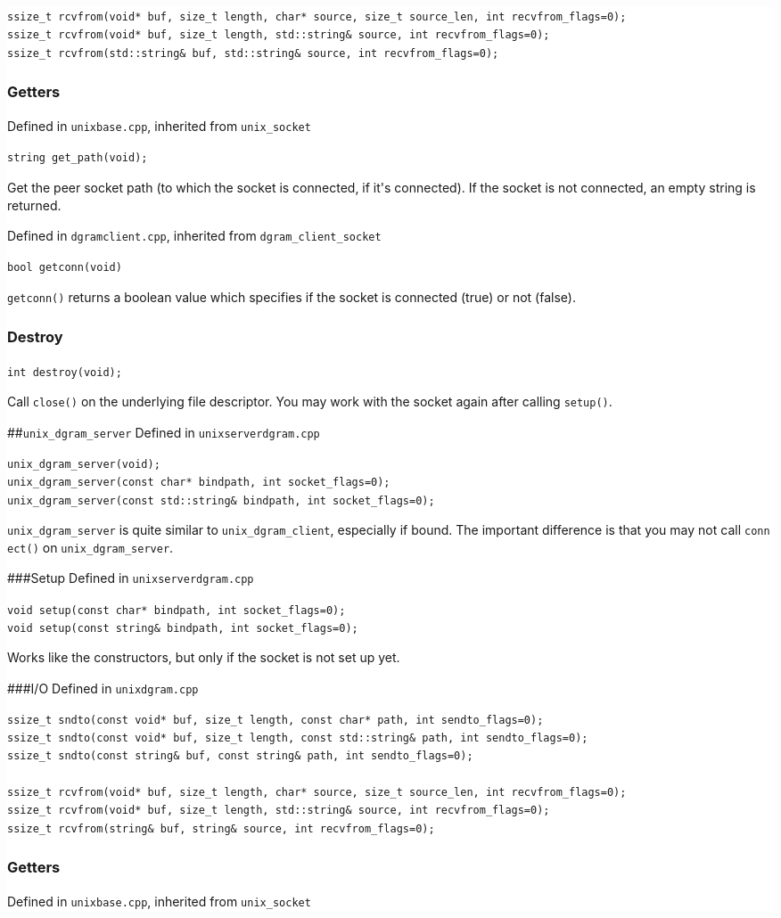 	ssize_t rcvfrom(void* buf, size_t length, char* source, size_t source_len, int recvfrom_flags=0);
	ssize_t rcvfrom(void* buf, size_t length, std::string& source, int recvfrom_flags=0);
	ssize_t rcvfrom(std::string& buf, std::string& source, int recvfrom_flags=0);

### Getters
Defined in `unixbase.cpp`, inherited from `unix_socket`

	string get_path(void);

Get the peer socket path (to which the socket is connected, if it's connected).
If the socket is not connected, an empty string is returned.

Defined in `dgramclient.cpp`, inherited from `dgram_client_socket`

	bool getconn(void)

`getconn()` returns a boolean value which specifies if the socket is connected (true) or not (false).

### Destroy

	int destroy(void);

Call `close()` on the underlying file descriptor. You may work with the socket again after calling `setup()`.

##`unix_dgram_server`
Defined in `unixserverdgram.cpp`

	unix_dgram_server(void);
	unix_dgram_server(const char* bindpath, int socket_flags=0);
	unix_dgram_server(const std::string& bindpath, int socket_flags=0);

`unix_dgram_server` is quite similar to `unix_dgram_client`, especially if bound. The important difference is that
you may not call `connect()` on `unix_dgram_server`.

###Setup
Defined in `unixserverdgram.cpp`

	void setup(const char* bindpath, int socket_flags=0);
	void setup(const string& bindpath, int socket_flags=0);

Works like the constructors, but only if the socket is not set up yet.

###I/O
Defined in `unixdgram.cpp`

	ssize_t sndto(const void* buf, size_t length, const char* path, int sendto_flags=0);
	ssize_t sndto(const void* buf, size_t length, const std::string& path, int sendto_flags=0);
	ssize_t sndto(const string& buf, const string& path, int sendto_flags=0);

	ssize_t rcvfrom(void* buf, size_t length, char* source, size_t source_len, int recvfrom_flags=0);
	ssize_t rcvfrom(void* buf, size_t length, std::string& source, int recvfrom_flags=0);
	ssize_t rcvfrom(string& buf, string& source, int recvfrom_flags=0);

### Getters
Defined in `unixbase.cpp`, inherited from `unix_socket`
